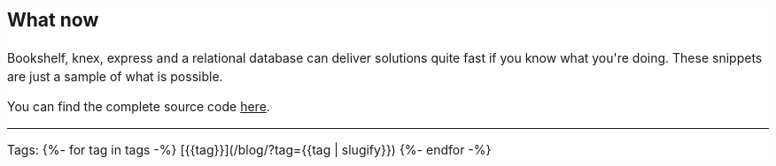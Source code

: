 ## What now

Bookshelf, knex, express and a relational database can deliver solutions quite
fast if you know what you're doing. These snippets are just a sample of what is
possible.

You can find the complete source code [here](https://github.com/sombriks/sample-knex-bookshelf-cookbook).

---
Tags:
{%- for tag in tags -%}
[{{tag}}](/blog/?tag={{tag | slugify}})
{%- endfor -%}
